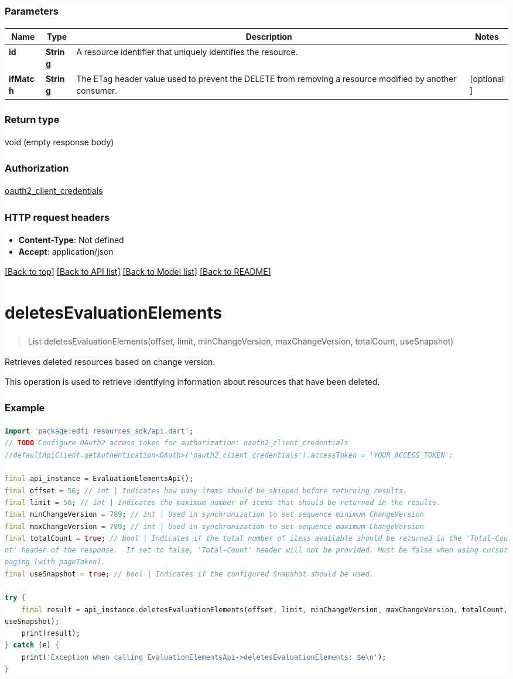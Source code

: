 ### Parameters

Name | Type | Description  | Notes
------------- | ------------- | ------------- | -------------
 **id** | **String**| A resource identifier that uniquely identifies the resource. | 
 **ifMatch** | **String**| The ETag header value used to prevent the DELETE from removing a resource modified by another consumer. | [optional] 

### Return type

void (empty response body)

### Authorization

[oauth2_client_credentials](../README.md#oauth2_client_credentials)

### HTTP request headers

 - **Content-Type**: Not defined
 - **Accept**: application/json

[[Back to top]](#) [[Back to API list]](../README.md#documentation-for-api-endpoints) [[Back to Model list]](../README.md#documentation-for-models) [[Back to README]](../README.md)

# **deletesEvaluationElements**
> List<TrackedChangesTpdmEvaluationElementDelete> deletesEvaluationElements(offset, limit, minChangeVersion, maxChangeVersion, totalCount, useSnapshot)

Retrieves deleted resources based on change version.

This operation is used to retrieve identifying information about resources that have been deleted.

### Example
```dart
import 'package:edfi_resources_sdk/api.dart';
// TODO Configure OAuth2 access token for authorization: oauth2_client_credentials
//defaultApiClient.getAuthentication<OAuth>('oauth2_client_credentials').accessToken = 'YOUR_ACCESS_TOKEN';

final api_instance = EvaluationElementsApi();
final offset = 56; // int | Indicates how many items should be skipped before returning results.
final limit = 56; // int | Indicates the maximum number of items that should be returned in the results.
final minChangeVersion = 789; // int | Used in synchronization to set sequence minimum ChangeVersion
final maxChangeVersion = 789; // int | Used in synchronization to set sequence maximum ChangeVersion
final totalCount = true; // bool | Indicates if the total number of items available should be returned in the 'Total-Count' header of the response.  If set to false, 'Total-Count' header will not be provided. Must be false when using cursor paging (with pageToken).
final useSnapshot = true; // bool | Indicates if the configured Snapshot should be used.

try {
    final result = api_instance.deletesEvaluationElements(offset, limit, minChangeVersion, maxChangeVersion, totalCount, useSnapshot);
    print(result);
} catch (e) {
    print('Exception when calling EvaluationElementsApi->deletesEvaluationElements: $e\n');
}
```
